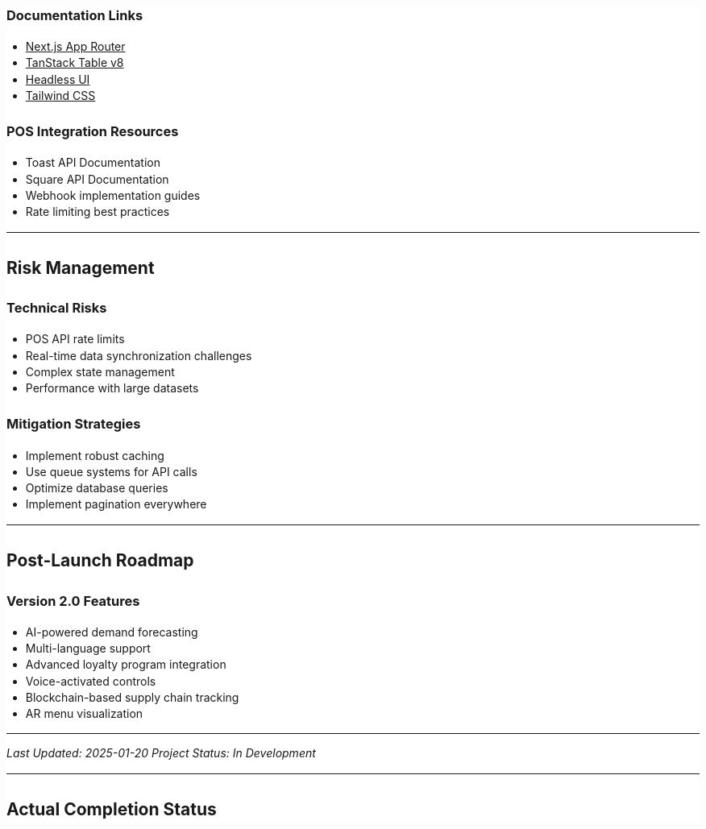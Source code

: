 ### Documentation Links
- [Next.js App Router](https://nextjs.org/docs/app)
- [TanStack Table v8](https://tanstack.com/table/v8)
- [Headless UI](https://headlessui.com/)
- [Tailwind CSS](https://tailwindcss.com/)

### POS Integration Resources
- Toast API Documentation
- Square API Documentation
- Webhook implementation guides
- Rate limiting best practices

---

## Risk Management

### Technical Risks
- POS API rate limits
- Real-time data synchronization challenges
- Complex state management
- Performance with large datasets

### Mitigation Strategies
- Implement robust caching
- Use queue systems for API calls
- Optimize database queries
- Implement pagination everywhere

---

## Post-Launch Roadmap

### Version 2.0 Features
- AI-powered demand forecasting
- Multi-language support
- Advanced loyalty program integration
- Voice-activated controls
- Blockchain-based supply chain tracking
- AR menu visualization

---

*Last Updated: 2025-01-20*
*Project Status: In Development*

---

## Actual Completion Status
